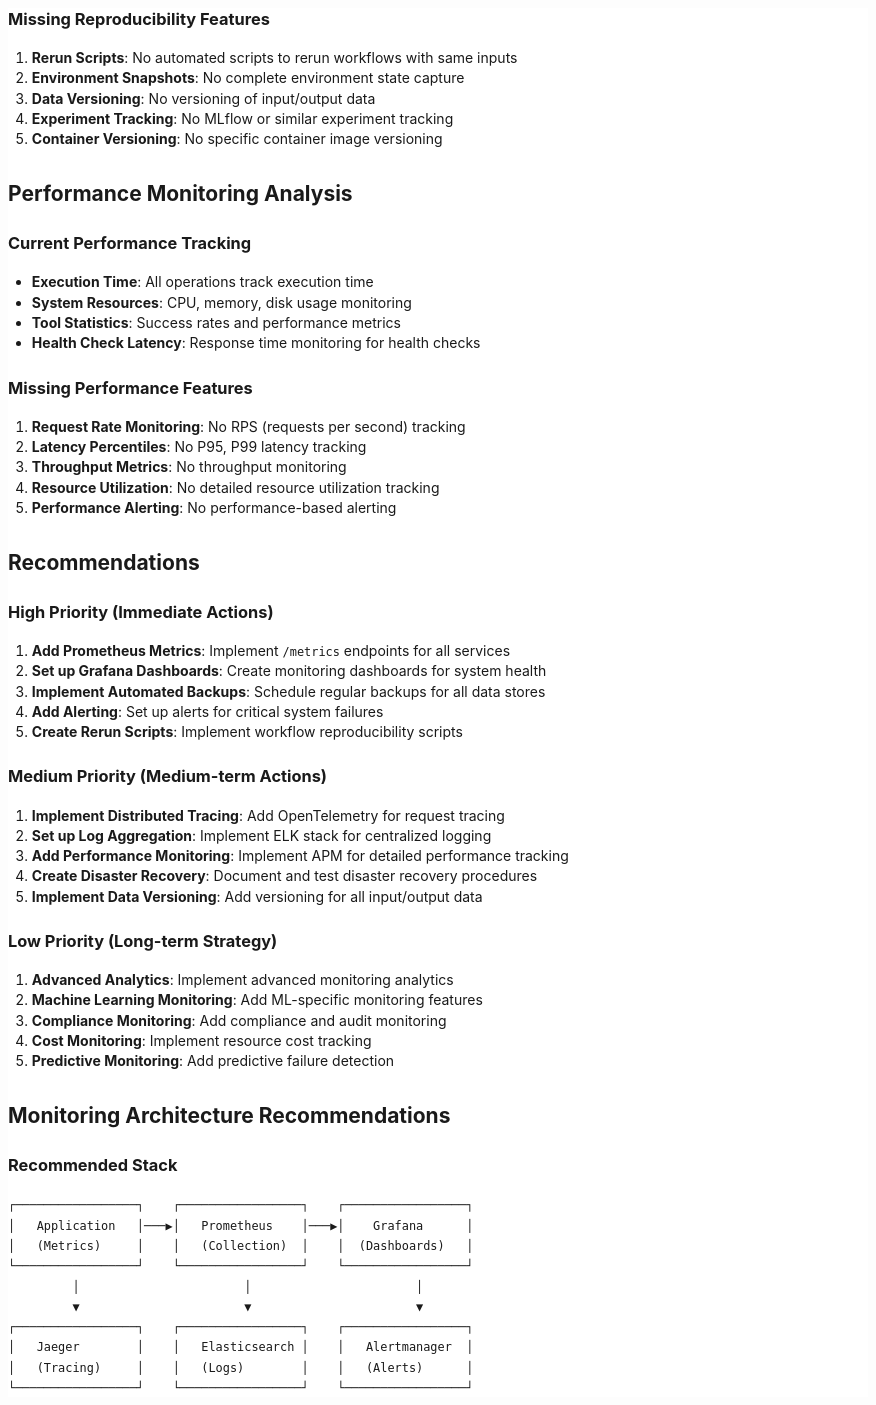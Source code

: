 ### Missing Reproducibility Features
1. **Rerun Scripts**: No automated scripts to rerun workflows with same inputs
2. **Environment Snapshots**: No complete environment state capture
3. **Data Versioning**: No versioning of input/output data
4. **Experiment Tracking**: No MLflow or similar experiment tracking
5. **Container Versioning**: No specific container image versioning

## Performance Monitoring Analysis

### Current Performance Tracking
- **Execution Time**: All operations track execution time
- **System Resources**: CPU, memory, disk usage monitoring
- **Tool Statistics**: Success rates and performance metrics
- **Health Check Latency**: Response time monitoring for health checks

### Missing Performance Features
1. **Request Rate Monitoring**: No RPS (requests per second) tracking
2. **Latency Percentiles**: No P95, P99 latency tracking
3. **Throughput Metrics**: No throughput monitoring
4. **Resource Utilization**: No detailed resource utilization tracking
5. **Performance Alerting**: No performance-based alerting

## Recommendations

### High Priority (Immediate Actions)
1. **Add Prometheus Metrics**: Implement `/metrics` endpoints for all services
2. **Set up Grafana Dashboards**: Create monitoring dashboards for system health
3. **Implement Automated Backups**: Schedule regular backups for all data stores
4. **Add Alerting**: Set up alerts for critical system failures
5. **Create Rerun Scripts**: Implement workflow reproducibility scripts

### Medium Priority (Medium-term Actions)
1. **Implement Distributed Tracing**: Add OpenTelemetry for request tracing
2. **Set up Log Aggregation**: Implement ELK stack for centralized logging
3. **Add Performance Monitoring**: Implement APM for detailed performance tracking
4. **Create Disaster Recovery**: Document and test disaster recovery procedures
5. **Implement Data Versioning**: Add versioning for all input/output data

### Low Priority (Long-term Strategy)
1. **Advanced Analytics**: Implement advanced monitoring analytics
2. **Machine Learning Monitoring**: Add ML-specific monitoring features
3. **Compliance Monitoring**: Add compliance and audit monitoring
4. **Cost Monitoring**: Implement resource cost tracking
5. **Predictive Monitoring**: Add predictive failure detection

## Monitoring Architecture Recommendations

### Recommended Stack
```
┌─────────────────┐    ┌─────────────────┐    ┌─────────────────┐
│   Application   │───▶│   Prometheus    │───▶│    Grafana      │
│   (Metrics)     │    │   (Collection)  │    │  (Dashboards)   │
└─────────────────┘    └─────────────────┘    └─────────────────┘
         │                       │                       │
         ▼                       ▼                       ▼
┌─────────────────┐    ┌─────────────────┐    ┌─────────────────┐
│   Jaeger        │    │   Elasticsearch │    │   Alertmanager  │
│   (Tracing)     │    │   (Logs)        │    │   (Alerts)      │
└─────────────────┘    └─────────────────┘    └─────────────────┘
```
